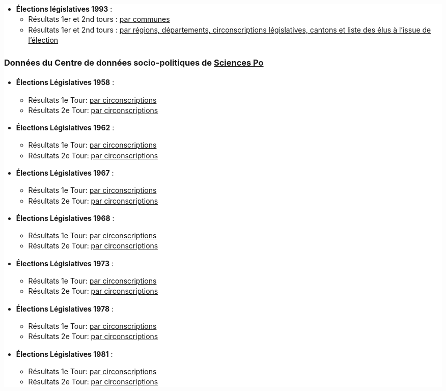 - **Élections législatives 1993** :
    - Résultats 1er et 2nd tours : [par communes](http://static.data.gouv.fr/fe/23cb194d0e91dc35947f0fe5eee79d42c144079b0aa93ad7b465335354c040.xls)
    - Résultats 1er et 2nd tours : [par régions, départements, circonscriptions législatives, cantons et liste des élus à l’issue de l’élection](http://static.data.gouv.fr/4d/31c587f56b293e3b48c7ba2951fdbe09c4f5396317e0793a5e3ac33b396e22.xls)

### Données du Centre de données socio-politiques de [Sciences Po](https://www.data.gouv.fr/fr/organizations/sciences-po/)


- **Élections Législatives 1958** :
    - Résultats 1e Tour: [par circonscriptions](https://www.data.gouv.fr/s/resources/elections-legislatives-1958-2012/20150206-165701/cdsp_legi1958t1_circ.csv)
    - Résultats 2e Tour: [par circonscriptions](https://www.data.gouv.fr/s/resources/elections-legislatives-1958-2012/20150206-165706/cdsp_legi1958t2_circ.csv)

- **Élections Législatives 1962** :
    - Résultats 1e Tour: [par circonscriptions](https://www.data.gouv.fr/s/resources/elections-legislatives-1958-2012/20150206-165710/cdsp_legi1962t1_circ.csv)
    - Résultats 2e Tour: [par circonscriptions](https://www.data.gouv.fr/s/resources/elections-legislatives-1958-2012/20150206-165713/cdsp_legi1962t2_circ.csv)

- **Élections Législatives 1967** :
    - Résultats 1e Tour: [par circonscriptions](https://www.data.gouv.fr/s/resources/elections-legislatives-1958-2012/20150206-165717/cdsp_legi1967t1_circ.csv)
    - Résultats 2e Tour: [par circonscriptions](https://www.data.gouv.fr/s/resources/elections-legislatives-1958-2012/20150206-165720/cdsp_legi1967t2_circ.csv)

- **Élections Législatives 1968** :
    - Résultats 1e Tour: [par circonscriptions](https://www.data.gouv.fr/s/resources/elections-legislatives-1958-2012/20150206-165723/cdsp_legi1968t1_circ.csv)
    - Résultats 2e Tour: [par circonscriptions](https://www.data.gouv.fr/s/resources/elections-legislatives-1958-2012/20150206-165726/cdsp_legi1968t2_circ.csv)

- **Élections Législatives 1973** :
    - Résultats 1e Tour: [par circonscriptions](https://www.data.gouv.fr/s/resources/elections-legislatives-1958-2012/20150206-165729/cdsp_legi1973t1_circ.csv)
    - Résultats 2e Tour: [par circonscriptions](https://www.data.gouv.fr/s/resources/elections-legislatives-1958-2012/20150206-165732/cdsp_legi1973t2_circ.csv)


- **Élections Législatives 1978** :
    - Résultats 1e Tour: [par circonscriptions](https://www.data.gouv.fr/s/resources/elections-legislatives-1958-2012/20150206-165735/cdsp_legi1978t1_circ.csv)
    - Résultats 2e Tour: [par circonscriptions](https://www.data.gouv.fr/s/resources/elections-legislatives-1958-2012/20150206-165738/cdsp_legi1978t2_circ.csv)


- **Élections Législatives 1981** :
    - Résultats 1e Tour: [par circonscriptions](https://www.data.gouv.fr/s/resources/elections-legislatives-1958-2012/20150206-165741/cdsp_legi1981t1_circ.csv)
    - Résultats 2e Tour: [par circonscriptions](https://www.data.gouv.fr/s/resources/elections-legislatives-1958-2012/20150206-165744/cdsp_legi1981t2_circ.csv)
